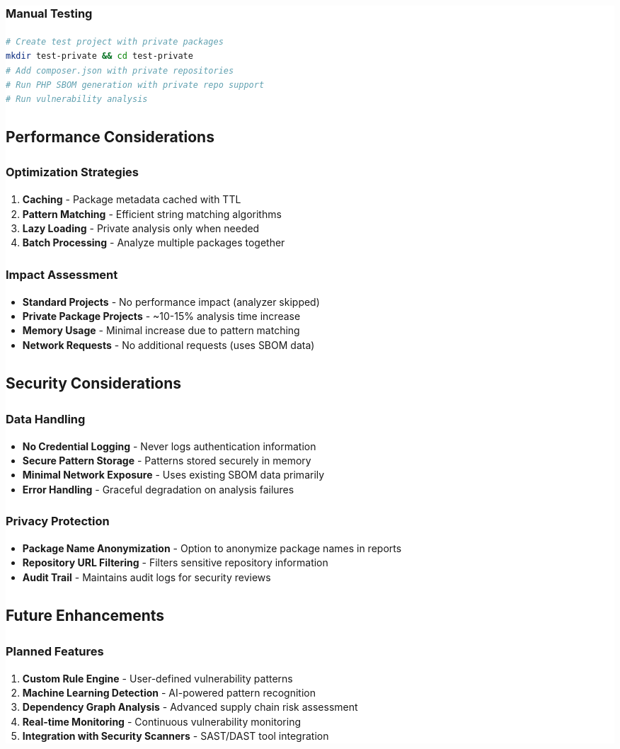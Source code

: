 ### Manual Testing

```bash
# Create test project with private packages
mkdir test-private && cd test-private
# Add composer.json with private repositories
# Run PHP SBOM generation with private repo support
# Run vulnerability analysis
```

## Performance Considerations

### Optimization Strategies

1. **Caching** - Package metadata cached with TTL
2. **Pattern Matching** - Efficient string matching algorithms
3. **Lazy Loading** - Private analysis only when needed
4. **Batch Processing** - Analyze multiple packages together

### Impact Assessment

- **Standard Projects** - No performance impact (analyzer skipped)
- **Private Package Projects** - ~10-15% analysis time increase
- **Memory Usage** - Minimal increase due to pattern matching
- **Network Requests** - No additional requests (uses SBOM data)

## Security Considerations

### Data Handling

- **No Credential Logging** - Never logs authentication information
- **Secure Pattern Storage** - Patterns stored securely in memory
- **Minimal Network Exposure** - Uses existing SBOM data primarily
- **Error Handling** - Graceful degradation on analysis failures

### Privacy Protection

- **Package Name Anonymization** - Option to anonymize package names in reports
- **Repository URL Filtering** - Filters sensitive repository information
- **Audit Trail** - Maintains audit logs for security reviews

## Future Enhancements

### Planned Features

1. **Custom Rule Engine** - User-defined vulnerability patterns
2. **Machine Learning Detection** - AI-powered pattern recognition
3. **Dependency Graph Analysis** - Advanced supply chain risk assessment
4. **Real-time Monitoring** - Continuous vulnerability monitoring
5. **Integration with Security Scanners** - SAST/DAST tool integration

